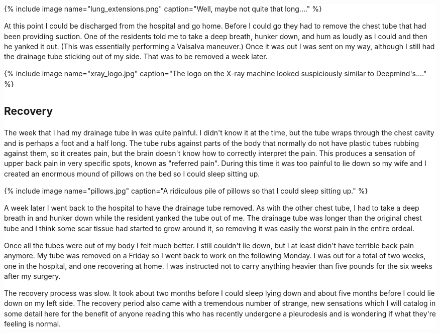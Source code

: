 {%
  include image
  name="lung_extensions.png"
  caption="Well, maybe not quite that long...."
%}

At this point I could be discharged from the hospital and go home.  Before I
could go they had to remove the chest tube that had been providing suction.  One
of the residents told me to take a deep breath, hunker down, and hum as loudly
as I could and then he yanked it out.  (This was essentially performing a
Valsalva maneuver.)  Once it was out I was sent on my way, although I still had
the drainage tube sticking out of my side.  That was to be removed a week later.

{%
  include image
  name="xray_logo.jpg"
  caption="The logo on the X-ray machine looked suspiciously similar to
  Deepmind's...."
%}

## Recovery

The week that I had my drainage tube in was quite painful.  I didn't know it at
the time, but the tube wraps through the chest cavity and is perhaps a foot and
a half long.  The tube rubs against parts of the body that normally do not have
plastic tubes rubbing against them, so it creates pain, but the brain doesn't
know how to correctly interpret the pain.  This produces a sensation of upper
back pain in very specific spots, known as "referred pain".  During this time it
was too painful to lie down so my wife and I created an enormous mound of
pillows on the bed so I could sleep sitting up.

{%
  include image
  name="pillows.jpg"
  caption="A ridiculous pile of pillows so that I could sleep sitting up."
%}

A week later I went back to the hospital to have the drainage tube removed.  As
with the other chest tube, I had to take a deep breath in and hunker down while
the resident yanked the tube out of me.  The drainage tube was longer than the
original chest tube and I think some scar tissue had started to grow around it,
so removing it was easily the worst pain in the entire ordeal.

Once all the tubes were out of my body I felt much better.  I still couldn't lie
down, but I at least didn't have terrible back pain anymore.  My tube was
removed on a Friday so I went back to work on the following Monday.  I was out
for a total of two weeks, one in the hospital, and one recovering at home.  I
was instructed not to carry anything heavier than five pounds for the six weeks
after my surgery.

The recovery process was slow.  It took about two months before I could sleep
lying down and about five months before I could lie down on my left side.  The
recovery period also came with a tremendous number of strange, new sensations
which I will catalog in some detail here for the benefit of anyone reading this
who has recently undergone a pleurodesis and is wondering if what they're
feeling is normal.
